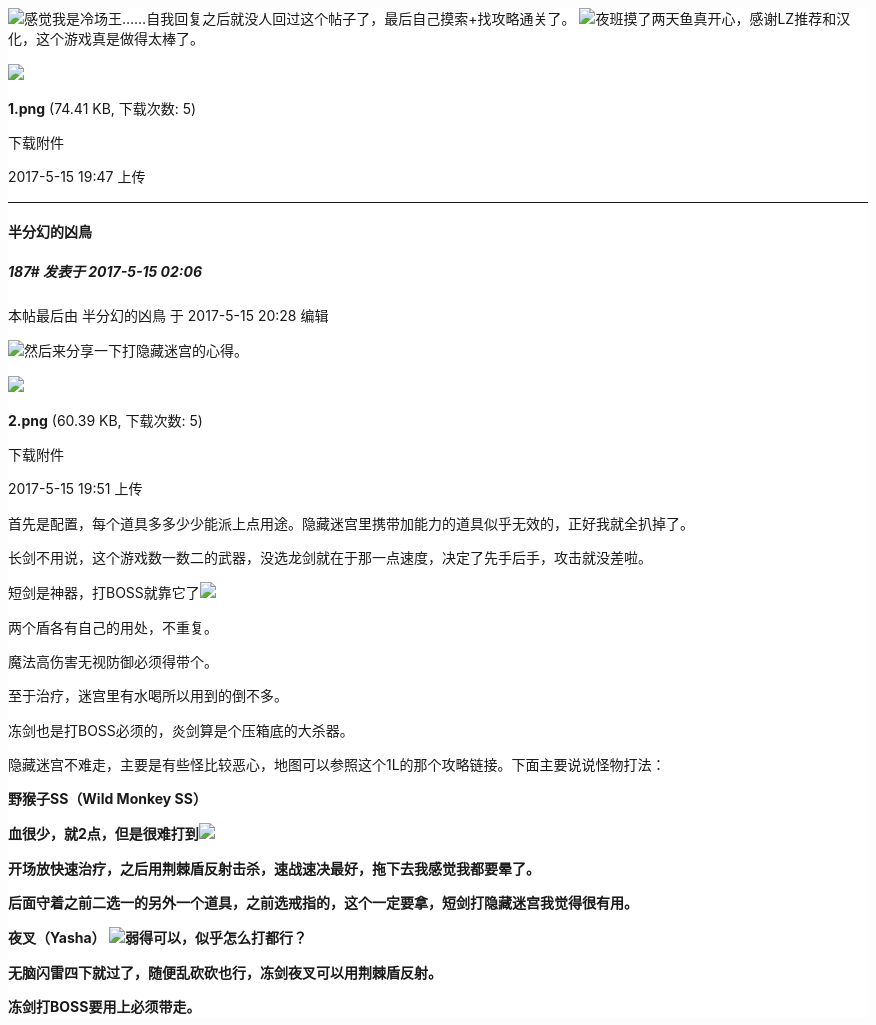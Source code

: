 <img src="https://static.saraba1st.com/image/smiley/face2017/001.png" referrerpolicy="no-referrer">感觉我是冷场王……自我回复之后就没人回过这个帖子了，最后自己摸索+找攻略通关了。
<img src="https://static.saraba1st.com/image/smiley/face2017/059.png" referrerpolicy="no-referrer">夜班摸了两天鱼真开心，感谢LZ推荐和汉化，这个游戏真是做得太棒了。

<img src="https://img.saraba1st.com/forum/201705/15/194757pu2acnxnxbl4ozo7.png" referrerpolicy="no-referrer">

<strong>1.png</strong> (74.41 KB, 下载次数: 5)

下载附件

2017-5-15 19:47 上传

*****

####  半分幻的凶鳥  
##### 187#       发表于 2017-5-15 02:06

 本帖最后由 半分幻的凶鳥 于 2017-5-15 20:28 编辑 

<img src="https://static.saraba1st.com/image/smiley/face2017/033.png" referrerpolicy="no-referrer">然后来分享一下打隐藏迷宫的心得。

<img src="https://img.saraba1st.com/forum/201705/15/195110afj5addr5c60tmpf.png" referrerpolicy="no-referrer">

<strong>2.png</strong> (60.39 KB, 下载次数: 5)

下载附件

2017-5-15 19:51 上传

首先是配置，每个道具多多少少能派上点用途。隐藏迷宫里携带加能力的道具似乎无效的，正好我就全扒掉了。

长剑不用说，这个游戏数一数二的武器，没选龙剑就在于那一点速度，决定了先手后手，攻击就没差啦。

短剑是神器，打BOSS就靠它了<img src="https://static.saraba1st.com/image/smiley/face2017/059.png" referrerpolicy="no-referrer">

两个盾各有自己的用处，不重复。

魔法高伤害无视防御必须得带个。

至于治疗，迷宫里有水喝所以用到的倒不多。

冻剑也是打BOSS必须的，炎剑算是个压箱底的大杀器。

隐藏迷宫不难走，主要是有些怪比较恶心，地图可以参照这个1L的那个攻略链接。下面主要说说怪物打法：

<strong>野猴子SS（Wild Monkey SS）

血很少，就2点，但是很难打到<img src="https://static.saraba1st.com/image/smiley/face2017/149.png" referrerpolicy="no-referrer">

开场放快速治疗，之后用荆棘盾反射击杀，速战速决最好，拖下去我感觉我都要晕了。

后面守着之前二选一的另外一个道具，之前选戒指的，这个一定要拿，短剑打隐藏迷宫我觉得很有用。</strong>

<strong>夜叉（Yasha）
<img src="https://static.saraba1st.com/image/smiley/face2017/172.png" referrerpolicy="no-referrer">弱得可以，似乎怎么打都行？

无脑闪雷四下就过了，随便乱砍砍也行，冻剑夜叉可以用荆棘盾反射。

冻剑打BOSS要用上必须带走。
</strong>
